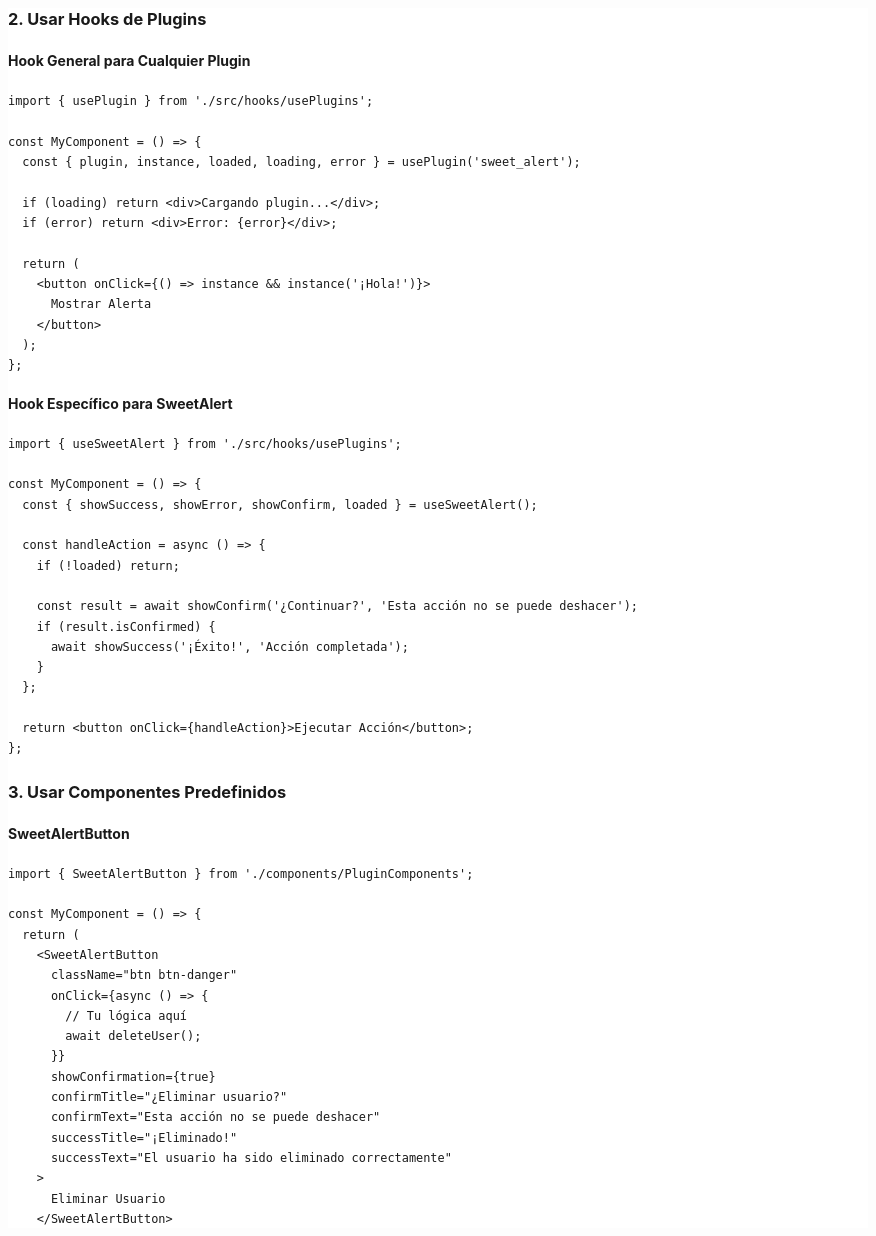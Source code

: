 ### 2. Usar Hooks de Plugins

#### Hook General para Cualquier Plugin

```tsx
import { usePlugin } from './src/hooks/usePlugins';

const MyComponent = () => {
  const { plugin, instance, loaded, loading, error } = usePlugin('sweet_alert');
  
  if (loading) return <div>Cargando plugin...</div>;
  if (error) return <div>Error: {error}</div>;
  
  return (
    <button onClick={() => instance && instance('¡Hola!')}>
      Mostrar Alerta
    </button>
  );
};
```

#### Hook Específico para SweetAlert

```tsx
import { useSweetAlert } from './src/hooks/usePlugins';

const MyComponent = () => {
  const { showSuccess, showError, showConfirm, loaded } = useSweetAlert();
  
  const handleAction = async () => {
    if (!loaded) return;
    
    const result = await showConfirm('¿Continuar?', 'Esta acción no se puede deshacer');
    if (result.isConfirmed) {
      await showSuccess('¡Éxito!', 'Acción completada');
    }
  };
  
  return <button onClick={handleAction}>Ejecutar Acción</button>;
};
```

### 3. Usar Componentes Predefinidos

#### SweetAlertButton

```tsx
import { SweetAlertButton } from './components/PluginComponents';

const MyComponent = () => {
  return (
    <SweetAlertButton
      className="btn btn-danger"
      onClick={async () => {
        // Tu lógica aquí
        await deleteUser();
      }}
      showConfirmation={true}
      confirmTitle="¿Eliminar usuario?"
      confirmText="Esta acción no se puede deshacer"
      successTitle="¡Eliminado!"
      successText="El usuario ha sido eliminado correctamente"
    >
      Eliminar Usuario
    </SweetAlertButton>
```